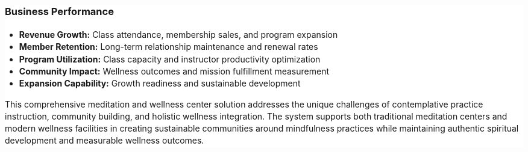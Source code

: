### Business Performance
- **Revenue Growth:** Class attendance, membership sales, and program expansion
- **Member Retention:** Long-term relationship maintenance and renewal rates
- **Program Utilization:** Class capacity and instructor productivity optimization
- **Community Impact:** Wellness outcomes and mission fulfillment measurement
- **Expansion Capability:** Growth readiness and sustainable development

This comprehensive meditation and wellness center solution addresses the unique challenges of contemplative practice instruction, community building, and holistic wellness integration. The system supports both traditional meditation centers and modern wellness facilities in creating sustainable communities around mindfulness practices while maintaining authentic spiritual development and measurable wellness outcomes.